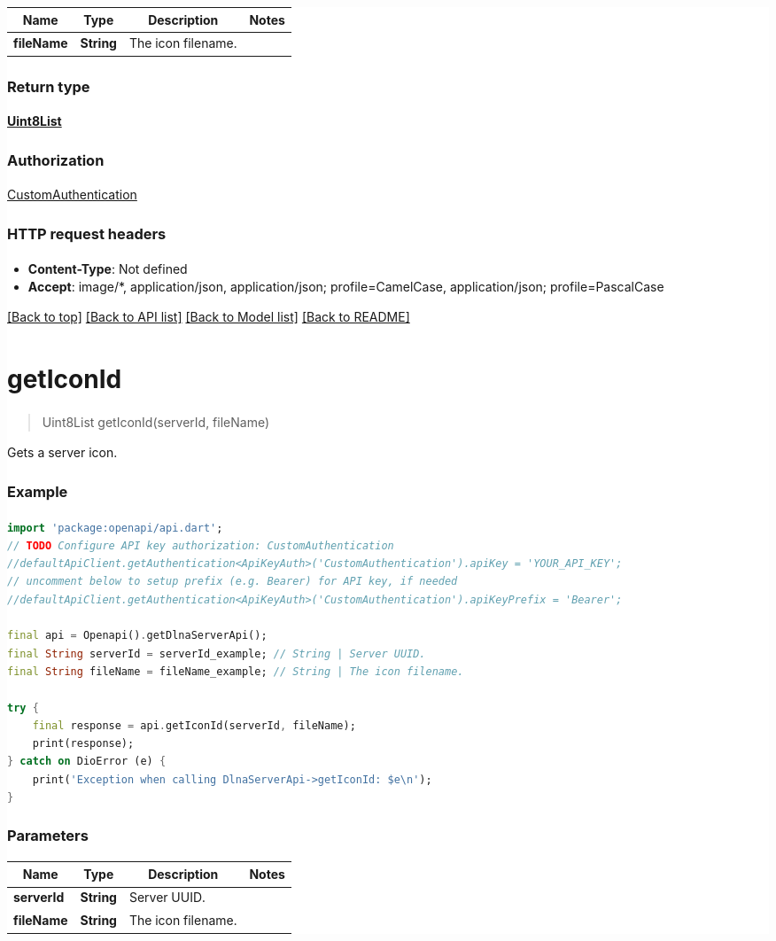 Name | Type | Description  | Notes
------------- | ------------- | ------------- | -------------
 **fileName** | **String**| The icon filename. | 

### Return type

[**Uint8List**](Uint8List.md)

### Authorization

[CustomAuthentication](../README.md#CustomAuthentication)

### HTTP request headers

 - **Content-Type**: Not defined
 - **Accept**: image/*, application/json, application/json; profile=CamelCase, application/json; profile=PascalCase

[[Back to top]](#) [[Back to API list]](../README.md#documentation-for-api-endpoints) [[Back to Model list]](../README.md#documentation-for-models) [[Back to README]](../README.md)

# **getIconId**
> Uint8List getIconId(serverId, fileName)

Gets a server icon.

### Example
```dart
import 'package:openapi/api.dart';
// TODO Configure API key authorization: CustomAuthentication
//defaultApiClient.getAuthentication<ApiKeyAuth>('CustomAuthentication').apiKey = 'YOUR_API_KEY';
// uncomment below to setup prefix (e.g. Bearer) for API key, if needed
//defaultApiClient.getAuthentication<ApiKeyAuth>('CustomAuthentication').apiKeyPrefix = 'Bearer';

final api = Openapi().getDlnaServerApi();
final String serverId = serverId_example; // String | Server UUID.
final String fileName = fileName_example; // String | The icon filename.

try {
    final response = api.getIconId(serverId, fileName);
    print(response);
} catch on DioError (e) {
    print('Exception when calling DlnaServerApi->getIconId: $e\n');
}
```

### Parameters

Name | Type | Description  | Notes
------------- | ------------- | ------------- | -------------
 **serverId** | **String**| Server UUID. | 
 **fileName** | **String**| The icon filename. | 

